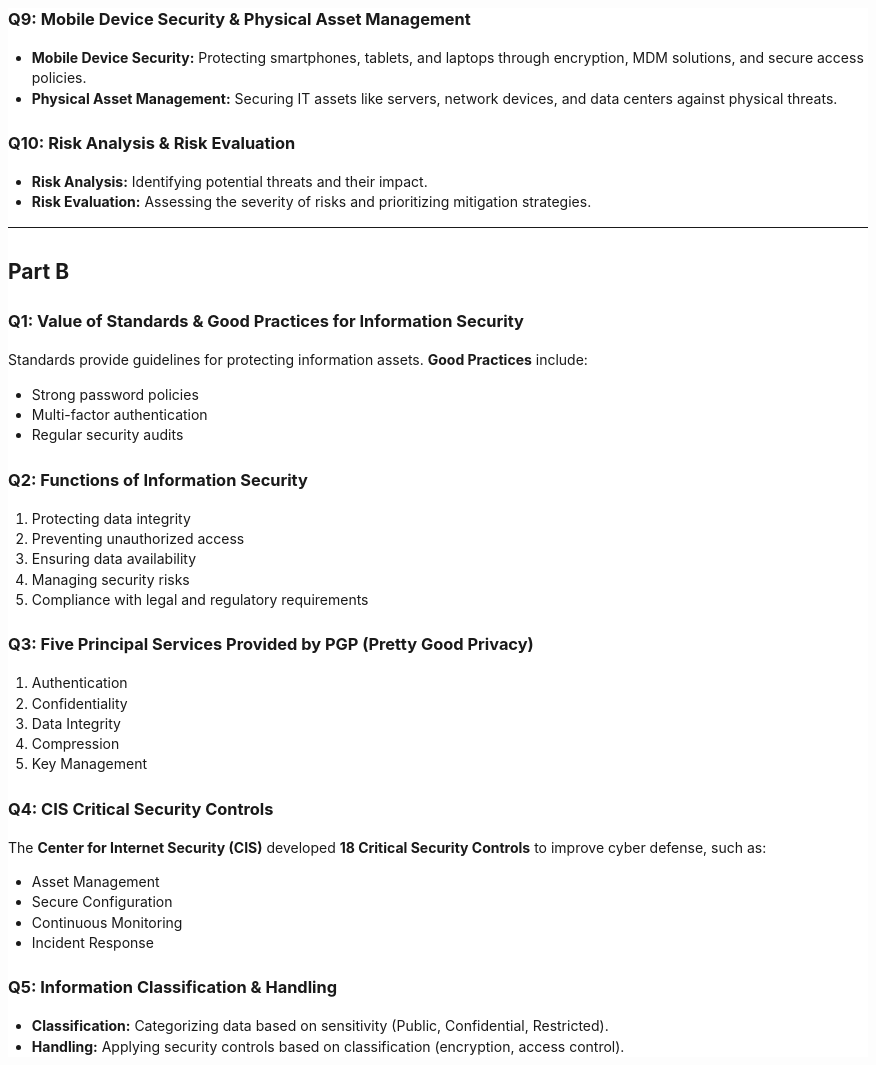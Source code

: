 ### **Q9: Mobile Device Security & Physical Asset Management**  
- **Mobile Device Security:** Protecting smartphones, tablets, and laptops through encryption, MDM solutions, and secure access policies.  
- **Physical Asset Management:** Securing IT assets like servers, network devices, and data centers against physical threats.  

### **Q10: Risk Analysis & Risk Evaluation**  
- **Risk Analysis:** Identifying potential threats and their impact.  
- **Risk Evaluation:** Assessing the severity of risks and prioritizing mitigation strategies.  

---

## **Part B**

### **Q1: Value of Standards & Good Practices for Information Security**  
Standards provide guidelines for protecting information assets. **Good Practices** include:  
- Strong password policies  
- Multi-factor authentication  
- Regular security audits  

### **Q2: Functions of Information Security**  
1. Protecting data integrity  
2. Preventing unauthorized access  
3. Ensuring data availability  
4. Managing security risks  
5. Compliance with legal and regulatory requirements  

### **Q3: Five Principal Services Provided by PGP (Pretty Good Privacy)**  
1. Authentication  
2. Confidentiality  
3. Data Integrity  
4. Compression  
5. Key Management  

### **Q4: CIS Critical Security Controls**  
The **Center for Internet Security (CIS)** developed **18 Critical Security Controls** to improve cyber defense, such as:  
- Asset Management  
- Secure Configuration  
- Continuous Monitoring  
- Incident Response  

### **Q5: Information Classification & Handling**  
- **Classification:** Categorizing data based on sensitivity (Public, Confidential, Restricted).  
- **Handling:** Applying security controls based on classification (encryption, access control).  
